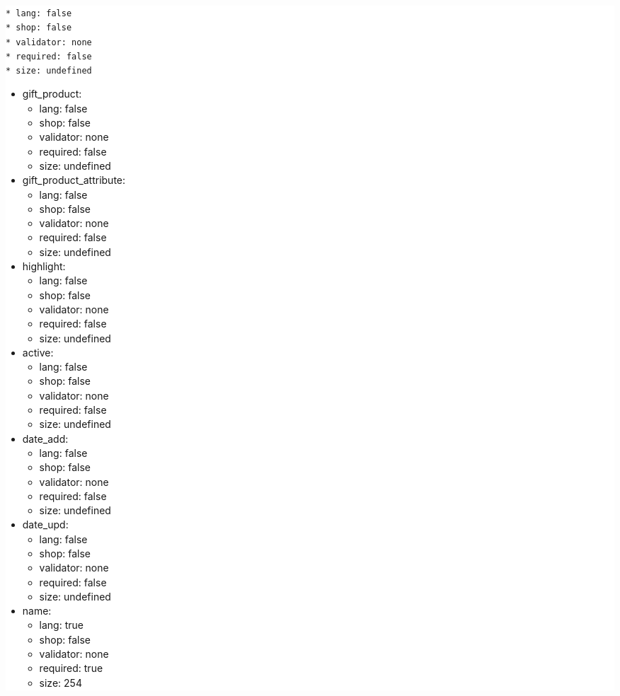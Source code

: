     * lang: false
    * shop: false
    * validator: none
    * required: false
    * size: undefined
 * gift_product:
    * lang: false
    * shop: false
    * validator: none
    * required: false
    * size: undefined
 * gift_product_attribute:
    * lang: false
    * shop: false
    * validator: none
    * required: false
    * size: undefined
 * highlight:
    * lang: false
    * shop: false
    * validator: none
    * required: false
    * size: undefined
 * active:
    * lang: false
    * shop: false
    * validator: none
    * required: false
    * size: undefined
 * date_add:
    * lang: false
    * shop: false
    * validator: none
    * required: false
    * size: undefined
 * date_upd:
    * lang: false
    * shop: false
    * validator: none
    * required: false
    * size: undefined
 * name:
    * lang: true
    * shop: false
    * validator: none
    * required: true
    * size: 254
